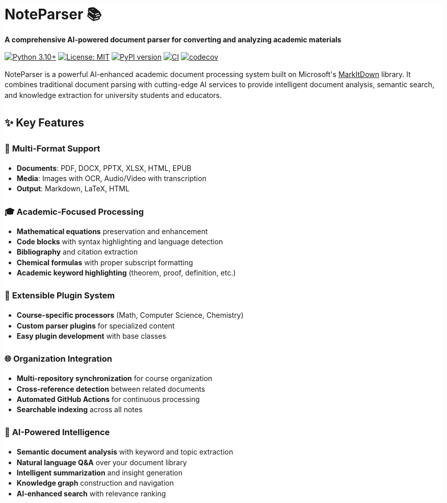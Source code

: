# NoteParser 📚

**A comprehensive AI-powered document parser for converting and analyzing academic materials**

[![Python 3.10+](https://img.shields.io/badge/python-3.10+-blue.svg)](https://www.python.org/downloads/)
[![License: MIT](https://img.shields.io/badge/License-MIT-yellow.svg)](https://opensource.org/licenses/MIT)
[![PyPI version](https://badge.fury.io/py/noteparser.svg)](https://badge.fury.io/py/noteparser)
[![CI](https://github.com/CollegeNotesOrg/noteparser/workflows/CI/badge.svg)](https://github.com/CollegeNotesOrg/noteparser/actions)
[![codecov](https://codecov.io/gh/CollegeNotesOrg/noteparser/branch/master/graph/badge.svg)](https://codecov.io/gh/CollegeNotesOrg/noteparser)

NoteParser is a powerful AI-enhanced academic document processing system built on Microsoft's [MarkItDown](https://github.com/microsoft/markitdown) library. It combines traditional document parsing with cutting-edge AI services to provide intelligent document analysis, semantic search, and knowledge extraction for university students and educators.

## ✨ Key Features

### 🔄 **Multi-Format Support**
- **Documents**: PDF, DOCX, PPTX, XLSX, HTML, EPUB
- **Media**: Images with OCR, Audio/Video with transcription
- **Output**: Markdown, LaTeX, HTML

### 🎓 **Academic-Focused Processing**
- **Mathematical equations** preservation and enhancement
- **Code blocks** with syntax highlighting and language detection
- **Bibliography** and citation extraction
- **Chemical formulas** with proper subscript formatting
- **Academic keyword highlighting** (theorem, proof, definition, etc.)

### 🔌 **Extensible Plugin System**
- **Course-specific processors** (Math, Computer Science, Chemistry)
- **Custom parser plugins** for specialized content
- **Easy plugin development** with base classes

### 🌐 **Organization Integration**
- **Multi-repository synchronization** for course organization
- **Cross-reference detection** between related documents
- **Automated GitHub Actions** for continuous processing
- **Searchable indexing** across all notes

### 🤖 **AI-Powered Intelligence**
- **Semantic document analysis** with keyword and topic extraction
- **Natural language Q&A** over your document library
- **Intelligent summarization** and insight generation
- **Knowledge graph** construction and navigation
- **AI-enhanced search** with relevance ranking
